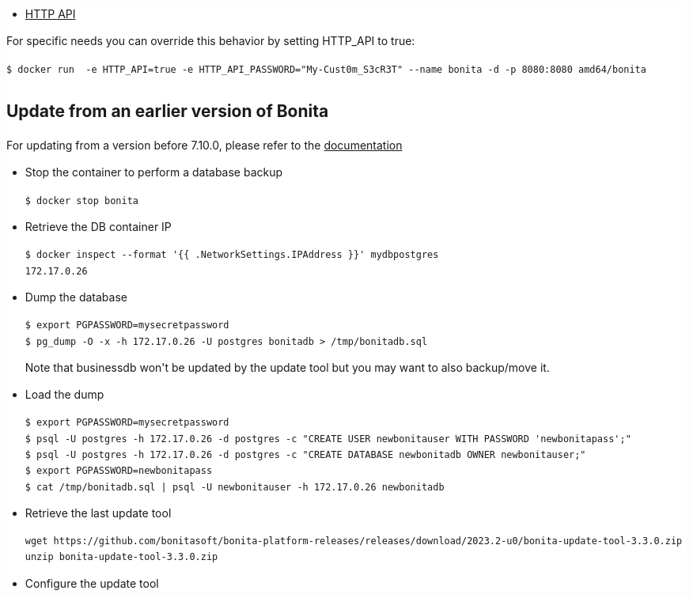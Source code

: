 -	[HTTP API](https://documentation.bonitasoft.com/bonita/latest/rest-api-authorization#_activating_and_deactivating_authorization)

For specific needs you can override this behavior by setting HTTP_API to true:

```console
$ docker run  -e HTTP_API=true -e HTTP_API_PASSWORD="My-Cust0m_S3cR3T" --name bonita -d -p 8080:8080 amd64/bonita
```

## Update from an earlier version of Bonita

For updating from a version before 7.10.0, please refer to the [documentation](https://documentation.bonitasoft.com/bonita/latest/version-update/migrate-from-an-earlier-version-of-bonita)

-	Stop the container to perform a database backup

	```console
	$ docker stop bonita
	```

-	Retrieve the DB container IP

	```console
	$ docker inspect --format '{{ .NetworkSettings.IPAddress }}' mydbpostgres
	172.17.0.26
	```

-	Dump the database

	```console
	$ export PGPASSWORD=mysecretpassword
	$ pg_dump -O -x -h 172.17.0.26 -U postgres bonitadb > /tmp/bonitadb.sql
	```

	Note that businessdb won't be updated by the update tool but you may want to also backup/move it.

-	Load the dump

	```console
	$ export PGPASSWORD=mysecretpassword
	$ psql -U postgres -h 172.17.0.26 -d postgres -c "CREATE USER newbonitauser WITH PASSWORD 'newbonitapass';"
	$ psql -U postgres -h 172.17.0.26 -d postgres -c "CREATE DATABASE newbonitadb OWNER newbonitauser;"
	$ export PGPASSWORD=newbonitapass
	$ cat /tmp/bonitadb.sql | psql -U newbonitauser -h 172.17.0.26 newbonitadb
	```

-	Retrieve the last update tool

	```console
	wget https://github.com/bonitasoft/bonita-platform-releases/releases/download/2023.2-u0/bonita-update-tool-3.3.0.zip
	unzip bonita-update-tool-3.3.0.zip
	```

-	Configure the update tool
